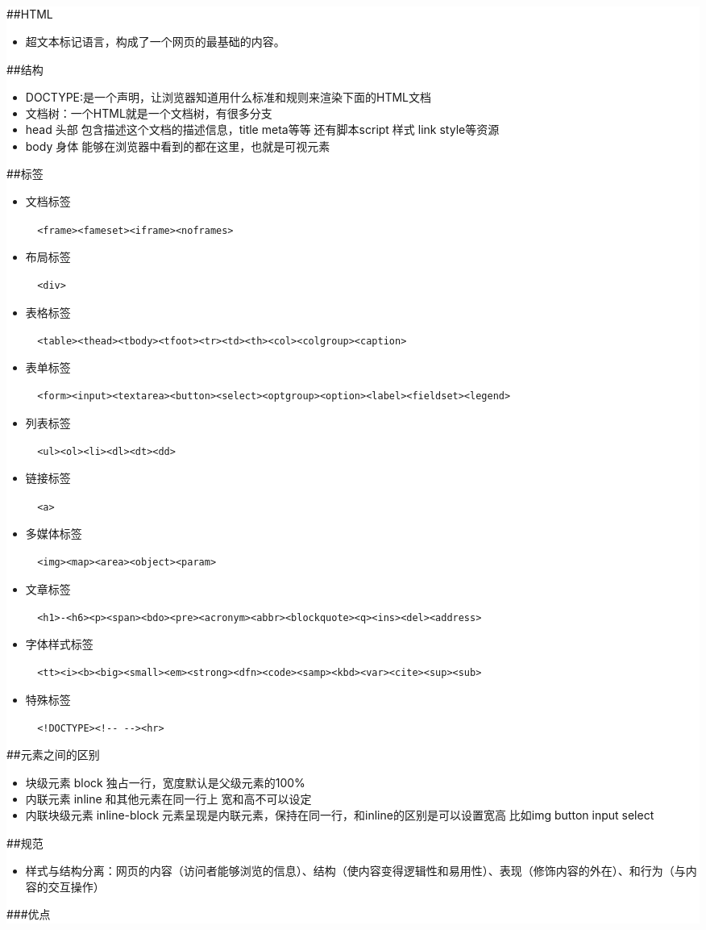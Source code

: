 ##HTML

* 超文本标记语言，构成了一个网页的最基础的内容。

##结构
* DOCTYPE:是一个声明，让浏览器知道用什么标准和规则来渲染下面的HTML文档
* 文档树：一个HTML就是一个文档树，有很多分支
* head 头部 包含描述这个文档的描述信息，title meta等等
	还有脚本script 样式 link style等资源
* body 身体 能够在浏览器中看到的都在这里，也就是可视元素

##标签
* 文档标签

		<frame><fameset><iframe><noframes>

* 布局标签

		<div>

* 表格标签

		<table><thead><tbody><tfoot><tr><td><th><col><colgroup><caption>

* 表单标签

		<form><input><textarea><button><select><optgroup><option><label><fieldset><legend>

* 列表标签

		<ul><ol><li><dl><dt><dd>

* 链接标签

		<a>

* 多媒体标签

		<img><map><area><object><param>

* 文章标签

		<h1>-<h6><p><span><bdo><pre><acronym><abbr><blockquote><q><ins><del><address>

* 字体样式标签

		<tt><i><b><big><small><em><strong><dfn><code><samp><kbd><var><cite><sup><sub>

* 特殊标签

		<!DOCTYPE><!-- --><hr>

##元素之间的区别

* 块级元素 block 独占一行，宽度默认是父级元素的100%
* 内联元素 inline 和其他元素在同一行上 宽和高不可以设定
* 内联块级元素 inline-block 元素呈现是内联元素，保持在同一行，和inline的区别是可以设置宽高 比如img button input select

##规范

* 样式与结构分离：网页的内容（访问者能够浏览的信息）、结构（使内容变得逻辑性和易用性）、表现（修饰内容的外在）、和行为（与内容的交互操作）

###优点

